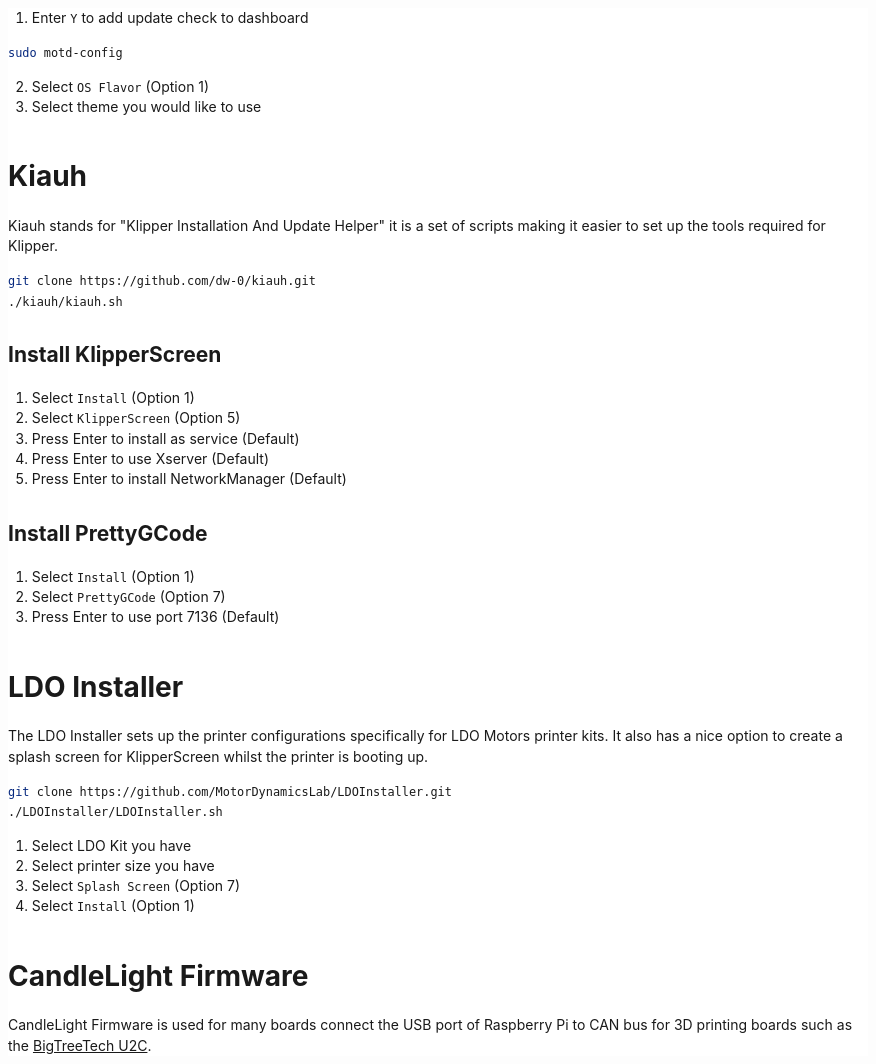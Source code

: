 1. Enter `Y` to add update check to dashboard

```sh
sudo motd-config
```

2. Select `OS Flavor` (Option 1)
3. Select theme you would like to use

# Kiauh

Kiauh stands for "Klipper Installation And Update Helper" it is a set of scripts making it easier to set up the tools required for Klipper.

```sh
git clone https://github.com/dw-0/kiauh.git
./kiauh/kiauh.sh
```

## Install KlipperScreen

1. Select `Install` (Option 1)
2. Select `KlipperScreen` (Option 5)
3. Press Enter to install as service (Default)
4. Press Enter to use Xserver (Default)
5. Press Enter to install NetworkManager (Default)

## Install PrettyGCode

1. Select `Install` (Option 1)
2. Select `PrettyGCode` (Option 7)
3. Press Enter to use port 7136 (Default)

# LDO Installer

The LDO Installer sets up the printer configurations specifically for LDO Motors printer kits. It also has a nice option to create a splash screen for KlipperScreen whilst the printer is booting up.

```sh
git clone https://github.com/MotorDynamicsLab/LDOInstaller.git
./LDOInstaller/LDOInstaller.sh
```

1. Select LDO Kit you have
2. Select printer size you have
3. Select `Splash Screen` (Option 7)
4. Select `Install` (Option 1)

# CandleLight Firmware

CandleLight Firmware is used for many boards connect the USB port of Raspberry Pi to CAN bus for 3D printing boards such as the [BigTreeTech U2C](https://github.com/bigtreetech/U2C).
